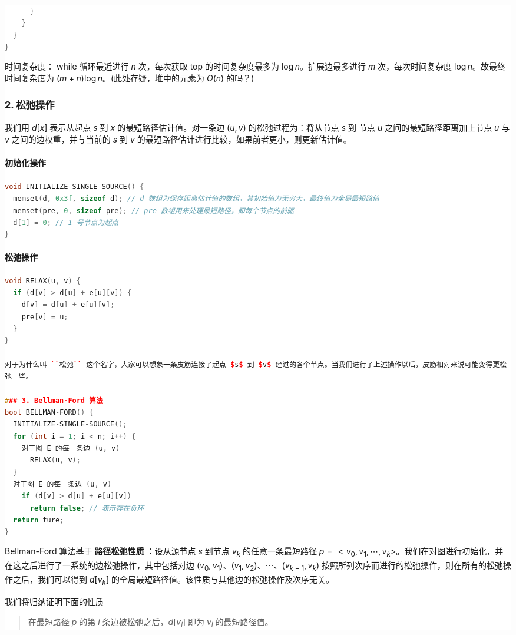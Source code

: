 ```c++
      }
    }
  }
}
``` 
时间复杂度：
while 循环最近进行 $n$ 次，每次获取 top 的时间复杂度最多为 $\log n$。扩展边最多进行 $m$ 次，每次时间复杂度 $\log n$。故最终时间复杂度为 $(m + n)\log n$。(此处存疑，堆中的元素为 $O(n)$ 的吗？)

### 2. 松弛操作
我们用 $d[x]$ 表示从起点 $s$ 到 $x$ 的最短路径估计值。对一条边 $(u, v)$ 的松弛过程为：将从节点 $s$ 到 节点 $u$ 之间的最短路径距离加上节点 $u$ 与 $v$ 之间的边权重，并与当前的 $s$ 到 $v$ 的最短路径估计进行比较，如果前者更小，则更新估计值。
#### 初始化操作
```c++
void INITIALIZE-SINGLE-SOURCE() {
  memset(d, 0x3f, sizeof d); // d 数组为保存距离估计值的数组，其初始值为无穷大，最终值为全局最短路值
  memset(pre, 0, sizeof pre); // pre 数组用来处理最短路径，即每个节点的前驱
  d[1] = 0; // 1 号节点为起点
}
```

#### 松弛操作
```c++
void RELAX(u, v) {
  if (d[v] > d[u] + e[u][v]) {
    d[v] = d[u] + e[u][v];
    pre[v] = u;
  }
} 

对于为什么叫 ``松弛`` 这个名字，大家可以想象一条皮筋连接了起点 $s$ 到 $v$ 经过的各个节点。当我们进行了上述操作以后，皮筋相对来说可能变得更松弛一些。

### 3. Bellman-Ford 算法
bool BELLMAN-FORD() {
  INITIALIZE-SINGLE-SOURCE();
  for (int i = 1; i < n; i++) {
    对于图 E 的每一条边 (u, v)
      RELAX(u, v);
  }
  对于图 E 的每一条边 (u, v)
    if (d[v] > d[u] + e[u][v]) 
      return false; // 表示存在负环
  return ture;
}
```
Bellman-Ford 算法基于 **路径松弛性质** ：设从源节点 $s$ 到节点 $v_k$ 的任意一条最短路径 $p=<v_0, v_1, \cdots, v_k>$。我们在对图进行初始化，并在这之后进行了一系统的边松弛操作，其中包括对边 $(v_0, v_1)$、$(v_1, v_2)$、$\cdots$、$(v_{k-1}, v_k)$ 按照所列次序而进行的松弛操作，则在所有的松弛操作之后，我们可以得到 $d[v_k]$ 的全局最短路径值。该性质与其他边的松弛操作及次序无关。

我们将归纳证明下面的性质
>在最短路径 $p$ 的第 $i$ 条边被松弛之后，$d[v_i]$ 即为 $v_i$ 的最短路径值。
